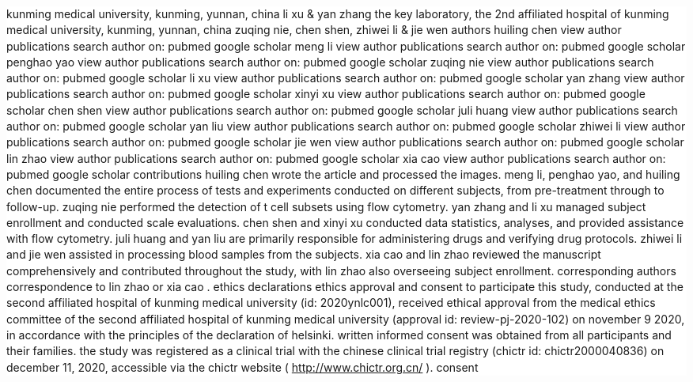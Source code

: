 kunming medical university, kunming, yunnan, china li xu &amp; yan zhang the key laboratory, the 2nd affiliated hospital of kunming medical university, kunming, yunnan, china zuqing nie, chen shen, zhiwei li &amp; jie wen authors huiling chen view author publications search author on: pubmed google scholar meng li view author publications search author on: pubmed google scholar penghao yao view author publications search author on: pubmed google scholar zuqing nie view author publications search author on: pubmed google scholar li xu view author publications search author on: pubmed google scholar yan zhang view author publications search author on: pubmed google scholar xinyi xu view author publications search author on: pubmed google scholar chen shen view author publications search author on: pubmed google scholar juli huang view author publications search author on: pubmed google scholar yan liu view author publications search author on: pubmed google scholar zhiwei li view author publications search author on: pubmed google scholar jie wen view author publications search author on: pubmed google scholar lin zhao view author publications search author on: pubmed google scholar xia cao view author publications search author on: pubmed google scholar contributions huiling chen wrote the article and processed the images. meng li, penghao yao, and huiling chen documented the entire process of tests and experiments conducted on different subjects, from pre-treatment through to follow-up. zuqing nie performed the detection of t cell subsets using flow cytometry. yan zhang and li xu managed subject enrollment and conducted scale evaluations. chen shen and xinyi xu conducted data statistics, analyses, and provided assistance with flow cytometry. juli huang and yan liu are primarily responsible for administering drugs and verifying drug protocols. zhiwei li and jie wen assisted in processing blood samples from the subjects. xia cao and lin zhao reviewed the manuscript comprehensively and contributed throughout the study, with lin zhao also overseeing subject enrollment. corresponding authors correspondence to lin zhao or xia cao . ethics declarations ethics approval and consent to participate this study, conducted at the second affiliated hospital of kunming medical university (id: 2020ynlc001), received ethical approval from the medical ethics committee of the second affiliated hospital of kunming medical university (approval id: review-pj-2020-102) on november 9 2020, in accordance with the principles of the declaration of helsinki. written informed consent was obtained from all participants and their families. the study was registered as a clinical trial with the chinese clinical trial registry (chictr id: chictr2000040836) on december 11, 2020, accessible via the chictr website ( http://www.chictr.org.cn/ ). consent